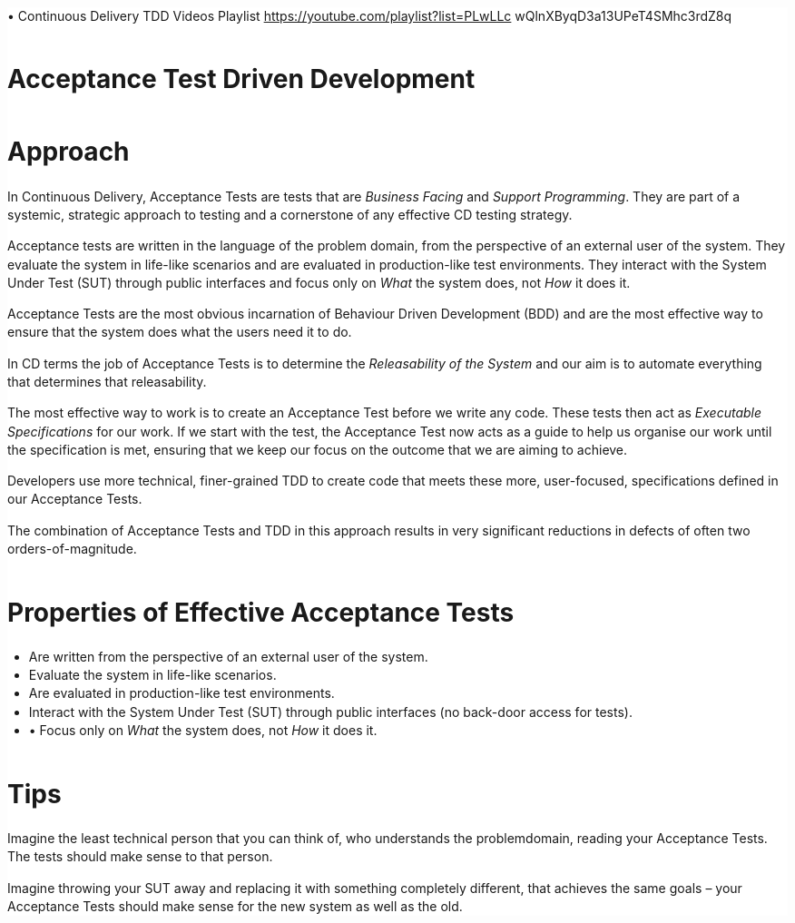 • Continuous Delivery TDD Videos Playlist https://youtube.com/playlist?list=PLwLLc wQlnXByqD3a13UPeT4SMhc3rdZ8q

# <span id="page-45-0"></span>**Acceptance Test Driven Development**

# <span id="page-45-1"></span>**Approach**

In Continuous Delivery, Acceptance Tests are tests that are *Business Facing* and *Support Programming*. They are part of a systemic, strategic approach to testing and a cornerstone of any effective CD testing strategy.

Acceptance tests are written in the language of the problem domain, from the perspective of an external user of the system. They evaluate the system in life-like scenarios and are evaluated in production-like test environments. They interact with the System Under Test (SUT) through public interfaces and focus only on *What* the system does, not *How* it does it.

Acceptance Tests are the most obvious incarnation of Behaviour Driven Development (BDD) and are the most effective way to ensure that the system does what the users need it to do.

In CD terms the job of Acceptance Tests is to determine the *Releasability of the System* and our aim is to automate everything that determines that releasability.

The most effective way to work is to create an Acceptance Test before we write any code. These tests then act as *Executable Specifications* for our work. If we start with the test, the Acceptance Test now acts as a guide to help us organise our work until the specification is met, ensuring that we keep our focus on the outcome that we are aiming to achieve.

Developers use more technical, finer-grained TDD to create code that meets these more, user-focused, specifications defined in our Acceptance Tests.

<span id="page-45-2"></span>The combination of Acceptance Tests and TDD in this approach results in very significant reductions in defects of often two orders-of-magnitude.

# **Properties of Effective Acceptance Tests**

- Are written from the perspective of an external user of the system.
- Evaluate the system in life-like scenarios.
- Are evaluated in production-like test environments.
- Interact with the System Under Test (SUT) through public interfaces (no back-door access for tests).
- <span id="page-45-3"></span>• Focus only on *What* the system does, not *How* it does it.

# **Tips**

Imagine the least technical person that you can think of, who understands the problemdomain, reading your Acceptance Tests. The tests should make sense to that person.

Imagine throwing your SUT away and replacing it with something completely different, that achieves the same goals – your Acceptance Tests should make sense for the new system as well as the old.

